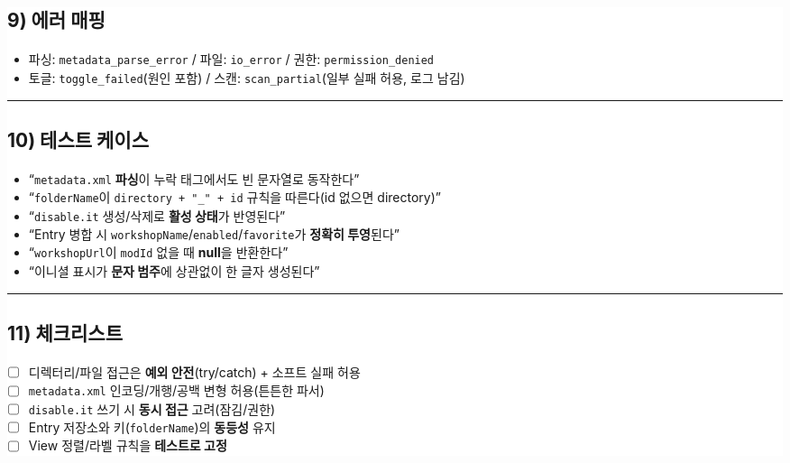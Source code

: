 
## 9) 에러 매핑
- 파싱: `metadata_parse_error` / 파일: `io_error` / 권한: `permission_denied`
- 토글: `toggle_failed`(원인 포함) / 스캔: `scan_partial`(일부 실패 허용, 로그 남김)

---

## 10) 테스트 케이스
- “`metadata.xml` **파싱**이 누락 태그에서도 빈 문자열로 동작한다”
- “`folderName`이 `directory + "_" + id` 규칙을 따른다(id 없으면 directory)”
- “`disable.it` 생성/삭제로 **활성 상태**가 반영된다”
- “Entry 병합 시 `workshopName`/`enabled`/`favorite`가 **정확히 투영**된다”
- “`workshopUrl`이 `modId` 없을 때 **null**을 반환한다”
- “이니셜 표시가 **문자 범주**에 상관없이 한 글자 생성된다”

---

## 11) 체크리스트
- [ ] 디렉터리/파일 접근은 **예외 안전**(try/catch) + 소프트 실패 허용
- [ ] `metadata.xml` 인코딩/개행/공백 변형 허용(튼튼한 파서)
- [ ] `disable.it` 쓰기 시 **동시 접근** 고려(잠김/권한)
- [ ] Entry 저장소와 키(`folderName`)의 **동등성** 유지
- [ ] View 정렬/라벨 규칙을 **테스트로 고정**
